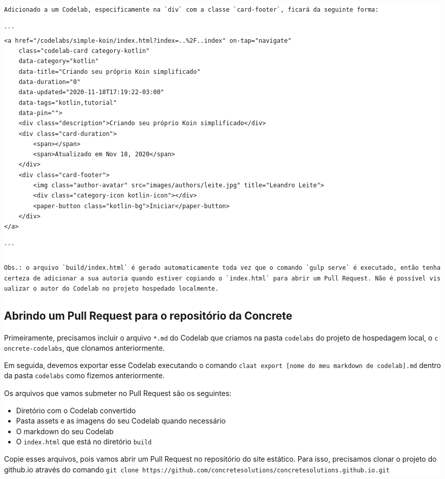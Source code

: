     Adicionado a um Codelab, especificamente na `div` com a classe `card-footer`, ficará da seguinte forma:

    ```
    <a href="/codelabs/simple-koin/index.html?index=..%2F..index" on-tap="navigate"
        class="codelab-card category-kotlin"
        data-category="kotlin"
        data-title="Criando seu próprio Koin simplificado"
        data-duration="0"
        data-updated="2020-11-18T17:19:22-03:00"
        data-tags="kotlin,tutorial"
        data-pin="">
        <div class="description">Criando seu próprio Koin simplificado</div>
        <div class="card-duration">
            <span></span>
            <span>Atualizado em Nov 18, 2020</span>
        </div>
        <div class="card-footer">
            <img class="author-avatar" src="images/authors/leite.jpg" title="Leandro Leite">
            <div class="category-icon kotlin-icon"></div>
            <paper-button class="kotlin-bg">Iniciar</paper-button>
        </div>
    </a>

    ```

    Obs.: o arquivo `build/index.html` é gerado automaticamente toda vez que o comando `gulp serve` é executado, então tenha certeza de adicionar a sua autoria quando estiver copiando o `index.html` para abrir um Pull Request. Não é possível visualizar o autor do Codelab no projeto hospedado localmente.

## Abrindo um Pull Request para o repositório da Concrete

Primeiramente, precisamos incluir o arquivo `*.md` do Codelab que criamos na pasta `codelabs` do projeto de hospedagem local, o `concrete-codelabs`, que clonamos anteriormente.

Em seguida, devemos exportar esse Codelab executando o comando `claat export [nome do meu markdown de codelab].md` dentro da pasta `codelabs` como fizemos anteriormente.

Os arquivos que vamos submeter no Pull Request são os seguintes:

* Diretório com o Codelab convertido
* Pasta assets e as imagens do seu Codelab quando necessário
* O markdown do seu Codelab
* O `index.html` que está no diretório `build`

Copie esses arquivos, pois vamos abrir um Pull Request no repositório do site estático. Para isso, precisamos clonar o projeto do github.io através do comando `git clone https://github.com/concretesolutions/concretesolutions.github.io.git`
